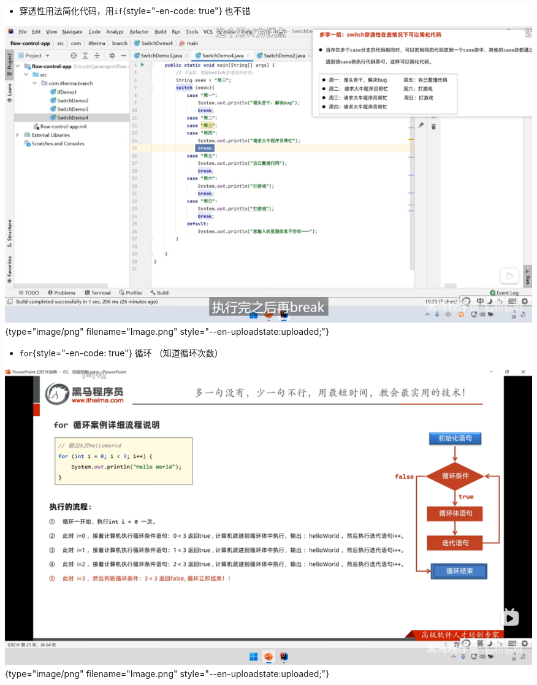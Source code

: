 -   <div>

    穿透性用法简化代码，用`if`{style="-en-code: true"} 也不错

    </div>

![](JavaStudyWeek-1_files/Image%20%5B24%5D.png){type="image/png"
filename="Image.png" style="--en-uploadstate:uploaded;"}

-   <div>

    `for`{style="-en-code: true"} 循环 （知道循环次数）

    </div>

![](JavaStudyWeek-1_files/Image%20%5B25%5D.png){type="image/png"
filename="Image.png" style="--en-uploadstate:uploaded;"}
